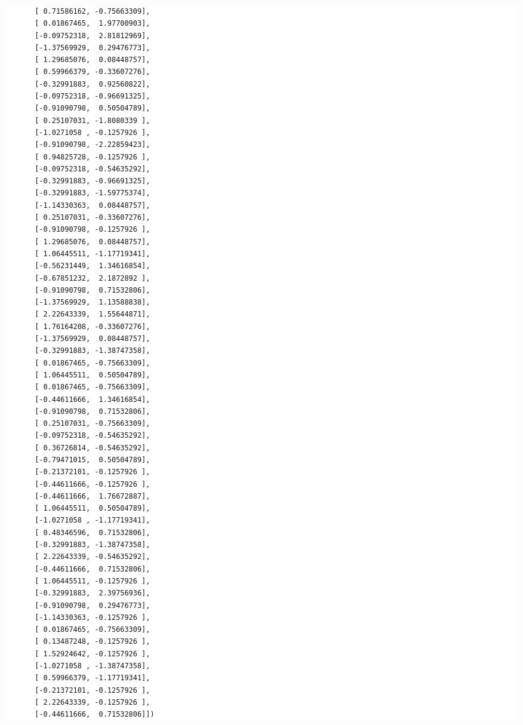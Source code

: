            [ 0.71586162, -0.75663309],
           [ 0.01867465,  1.97700903],
           [-0.09752318,  2.81812969],
           [-1.37569929,  0.29476773],
           [ 1.29685076,  0.08448757],
           [ 0.59966379, -0.33607276],
           [-0.32991883,  0.92560822],
           [-0.09752318, -0.96691325],
           [-0.91090798,  0.50504789],
           [ 0.25107031, -1.8080339 ],
           [-1.0271058 , -0.1257926 ],
           [-0.91090798, -2.22859423],
           [ 0.94825728, -0.1257926 ],
           [-0.09752318, -0.54635292],
           [-0.32991883, -0.96691325],
           [-0.32991883, -1.59775374],
           [-1.14330363,  0.08448757],
           [ 0.25107031, -0.33607276],
           [-0.91090798, -0.1257926 ],
           [ 1.29685076,  0.08448757],
           [ 1.06445511, -1.17719341],
           [-0.56231449,  1.34616854],
           [-0.67851232,  2.1872892 ],
           [-0.91090798,  0.71532806],
           [-1.37569929,  1.13588838],
           [ 2.22643339,  1.55644871],
           [ 1.76164208, -0.33607276],
           [-1.37569929,  0.08448757],
           [-0.32991883, -1.38747358],
           [ 0.01867465, -0.75663309],
           [ 1.06445511,  0.50504789],
           [ 0.01867465, -0.75663309],
           [-0.44611666,  1.34616854],
           [-0.91090798,  0.71532806],
           [ 0.25107031, -0.75663309],
           [-0.09752318, -0.54635292],
           [ 0.36726814, -0.54635292],
           [-0.79471015,  0.50504789],
           [-0.21372101, -0.1257926 ],
           [-0.44611666, -0.1257926 ],
           [-0.44611666,  1.76672887],
           [ 1.06445511,  0.50504789],
           [-1.0271058 , -1.17719341],
           [ 0.48346596,  0.71532806],
           [-0.32991883, -1.38747358],
           [ 2.22643339, -0.54635292],
           [-0.44611666,  0.71532806],
           [ 1.06445511, -0.1257926 ],
           [-0.32991883,  2.39756936],
           [-0.91090798,  0.29476773],
           [-1.14330363, -0.1257926 ],
           [ 0.01867465, -0.75663309],
           [ 0.13487248, -0.1257926 ],
           [ 1.52924642, -0.1257926 ],
           [-1.0271058 , -1.38747358],
           [ 0.59966379, -1.17719341],
           [-0.21372101, -0.1257926 ],
           [ 2.22643339, -0.1257926 ],
           [-0.44611666,  0.71532806]])
